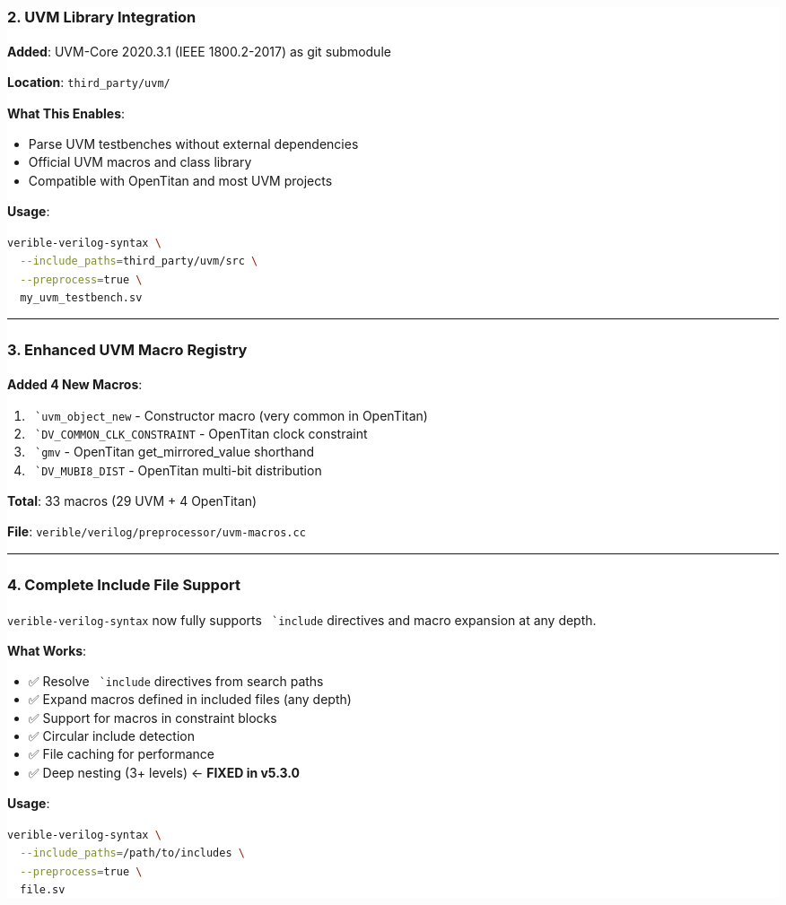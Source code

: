 ### 2. UVM Library Integration

**Added**: UVM-Core 2020.3.1 (IEEE 1800.2-2017) as git submodule

**Location**: `third_party/uvm/`

**What This Enables**:
- Parse UVM testbenches without external dependencies
- Official UVM macros and class library
- Compatible with OpenTitan and most UVM projects

**Usage**:
```bash
verible-verilog-syntax \
  --include_paths=third_party/uvm/src \
  --preprocess=true \
  my_uvm_testbench.sv
```

---

### 3. Enhanced UVM Macro Registry

**Added 4 New Macros**:
1. `` `uvm_object_new`` - Constructor macro (very common in OpenTitan)
2. `` `DV_COMMON_CLK_CONSTRAINT`` - OpenTitan clock constraint
3. `` `gmv`` - OpenTitan get_mirrored_value shorthand
4. `` `DV_MUBI8_DIST`` - OpenTitan multi-bit distribution

**Total**: 33 macros (29 UVM + 4 OpenTitan)

**File**: `verible/verilog/preprocessor/uvm-macros.cc`

---

### 4. Complete Include File Support

`verible-verilog-syntax` now fully supports `` `include`` directives and macro expansion at any depth.

**What Works**:
- ✅ Resolve `` `include`` directives from search paths
- ✅ Expand macros defined in included files (any depth)
- ✅ Support for macros in constraint blocks
- ✅ Circular include detection
- ✅ File caching for performance
- ✅ Deep nesting (3+ levels) ← **FIXED in v5.3.0**

**Usage**:
```bash
verible-verilog-syntax \
  --include_paths=/path/to/includes \
  --preprocess=true \
  file.sv
```
